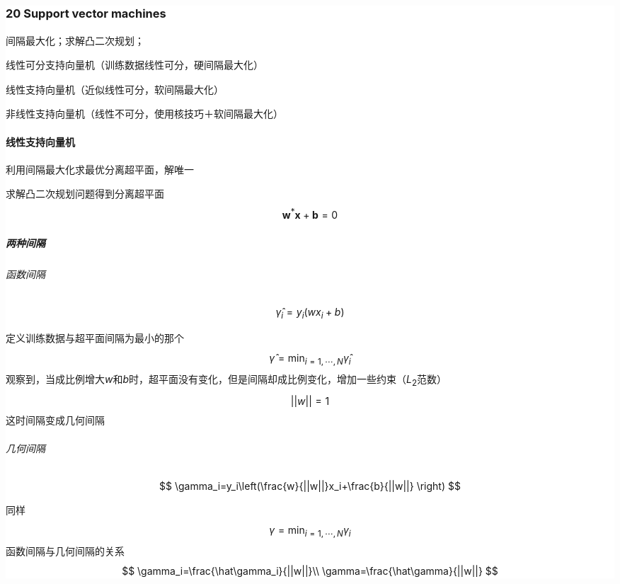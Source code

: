 ### 20 Support vector machines

间隔最大化；求解凸二次规划；



线性可分支持向量机（训练数据线性可分，硬间隔最大化）

线性支持向量机（近似线性可分，软间隔最大化）

非线性支持向量机（线性不可分，使用核技巧＋软间隔最大化）



#### 线性支持向量机

利用间隔最大化求最优分离超平面，解唯一

求解凸二次规划问题得到分离超平面
$$
\mathbf{w}^* \mathbf{x}+\mathbf{b}=0
$$

##### 两种间隔

###### 函数间隔

$$
\hat{\gamma}_i=y_i(wx_i+b)
$$

定义训练数据与超平面间隔为最小的那个
$$
\hat{\gamma}=\min_{i=1,\cdots, N}\hat{\gamma}_i
$$
观察到，当成比例增大$w$和$b$时，超平面没有变化，但是间隔却成比例变化，增加一些约束（$L_2$范数）
$$
||w||=1
$$
这时间隔变成几何间隔

###### 几何间隔

$$
\gamma_i=y_i\left(\frac{w}{||w||}x_i+\frac{b}{||w||}	\right)
$$

同样
$$
\gamma=\min_{i=1,\cdots,N}\gamma_i
$$
函数间隔与几何间隔的关系
$$
\gamma_i=\frac{\hat\gamma_i}{||w||}\\
\gamma=\frac{\hat\gamma}{||w||}
$$
